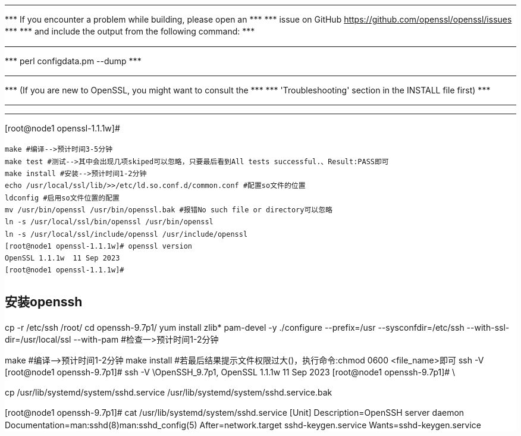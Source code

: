 ***                                                                ***

***   If you encounter a problem while building, please open an    ***
***   issue on GitHub <https://github.com/openssl/openssl/issues>  ***
***   and include the output from the following command:           ***

***                                                                ***

***       perl configdata.pm --dump                                ***

***                                                                ***

***   (If you are new to OpenSSL, you might want to consult the    ***
***   'Troubleshooting' section in the INSTALL file first)         ***

***                                                                ***

**********************************************************************

[root@node1 openssl-1.1.1w]# 

```
make #编译-->预计时间3-5分钟
make test #测试-->其中会出现几项skiped可以忽略，只要最后看到All tests successful.、Result:PASS即可
make install #安装-->预计时间1-2分钟
echo /usr/local/ssl/lib/>>/etc/ld.so.conf.d/common.conf #配置so文件的位置
ldconfig #启用so文件位置的配置
mv /usr/bin/openssl /usr/bin/openssl.bak #报错No such file or directory可以忽略
ln -s /usr/local/ssl/bin/openssl /usr/bin/openssl
ln -s /usr/local/ssl/include/openssl /usr/include/openssl
[root@node1 openssl-1.1.1w]# openssl version
OpenSSL 1.1.1w  11 Sep 2023
[root@node1 openssl-1.1.1w]# 
```


## 安装openssh

cp -r /etc/ssh /root/
cd openssh-9.7p1/
yum install zlib* pam-devel -y
./configure --prefix=/usr --sysconfdir=/etc/ssh --with-ssl-dir=/usr/local/ssl --with-pam #检查一>预计时间1-2分钟



make #编译-->预计时间1-2分钟
make install #若最后结果提示文件权限过大()，执行命令:chmod 0600 <file_name>即可
ssh -V
[root@node1 openssh-9.7p1]# ssh -V
\OpenSSH_9.7p1, OpenSSL 1.1.1w  11 Sep 2023
[root@node1 openssh-9.7p1]# \

cp /usr/lib/systemd/system/sshd.service /usr/lib/systemd/system/sshd.service.bak

[root@node1 openssh-9.7p1]# cat /usr/lib/systemd/system/sshd.service
[Unit]
Description=OpenSSH server daemon
Documentation=man:sshd(8)man:sshd_config(5)
After=network.target sshd-keygen.service
Wants=sshd-keygen.service
